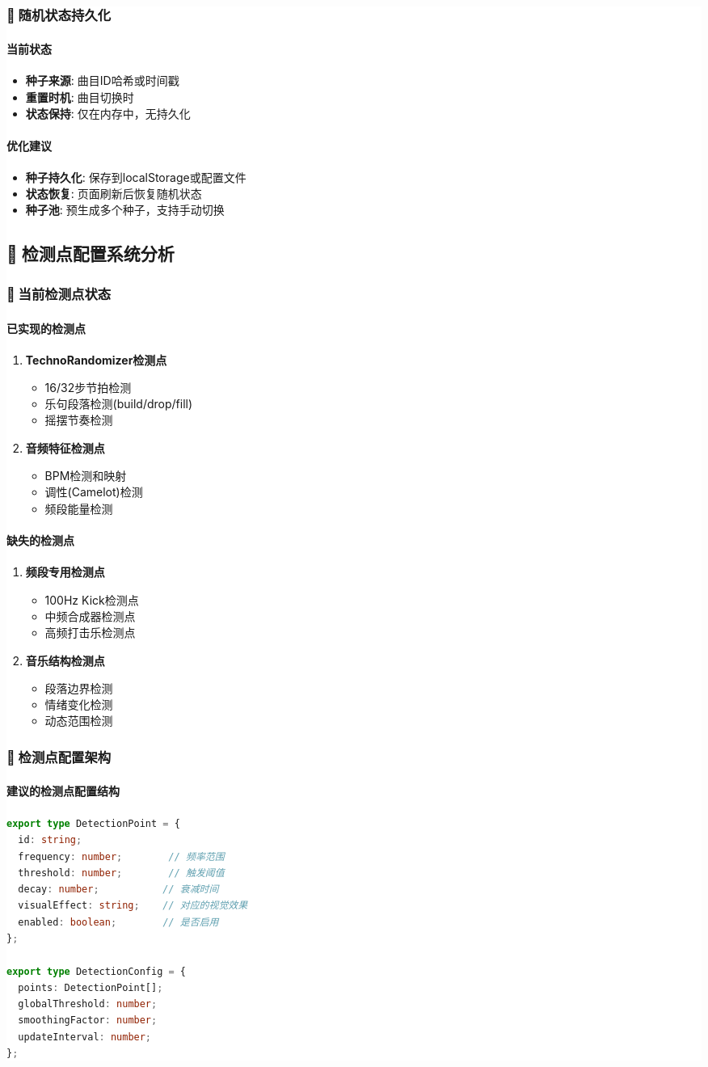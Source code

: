 ### 🔄 随机状态持久化

#### 当前状态
- **种子来源**: 曲目ID哈希或时间戳
- **重置时机**: 曲目切换时
- **状态保持**: 仅在内存中，无持久化

#### 优化建议
- **种子持久化**: 保存到localStorage或配置文件
- **状态恢复**: 页面刷新后恢复随机状态
- **种子池**: 预生成多个种子，支持手动切换

## 📍 检测点配置系统分析

### 🎯 当前检测点状态

#### 已实现的检测点
1. **TechnoRandomizer检测点**
   - 16/32步节拍检测
   - 乐句段落检测(build/drop/fill)
   - 摇摆节奏检测

2. **音频特征检测点**
   - BPM检测和映射
   - 调性(Camelot)检测
   - 频段能量检测

#### 缺失的检测点
1. **频段专用检测点**
   - 100Hz Kick检测点
   - 中频合成器检测点
   - 高频打击乐检测点

2. **音乐结构检测点**
   - 段落边界检测
   - 情绪变化检测
   - 动态范围检测

### 🔧 检测点配置架构

#### 建议的检测点配置结构
```typescript
export type DetectionPoint = {
  id: string;
  frequency: number;        // 频率范围
  threshold: number;        // 触发阈值
  decay: number;           // 衰减时间
  visualEffect: string;    // 对应的视觉效果
  enabled: boolean;        // 是否启用
};

export type DetectionConfig = {
  points: DetectionPoint[];
  globalThreshold: number;
  smoothingFactor: number;
  updateInterval: number;
};
```
